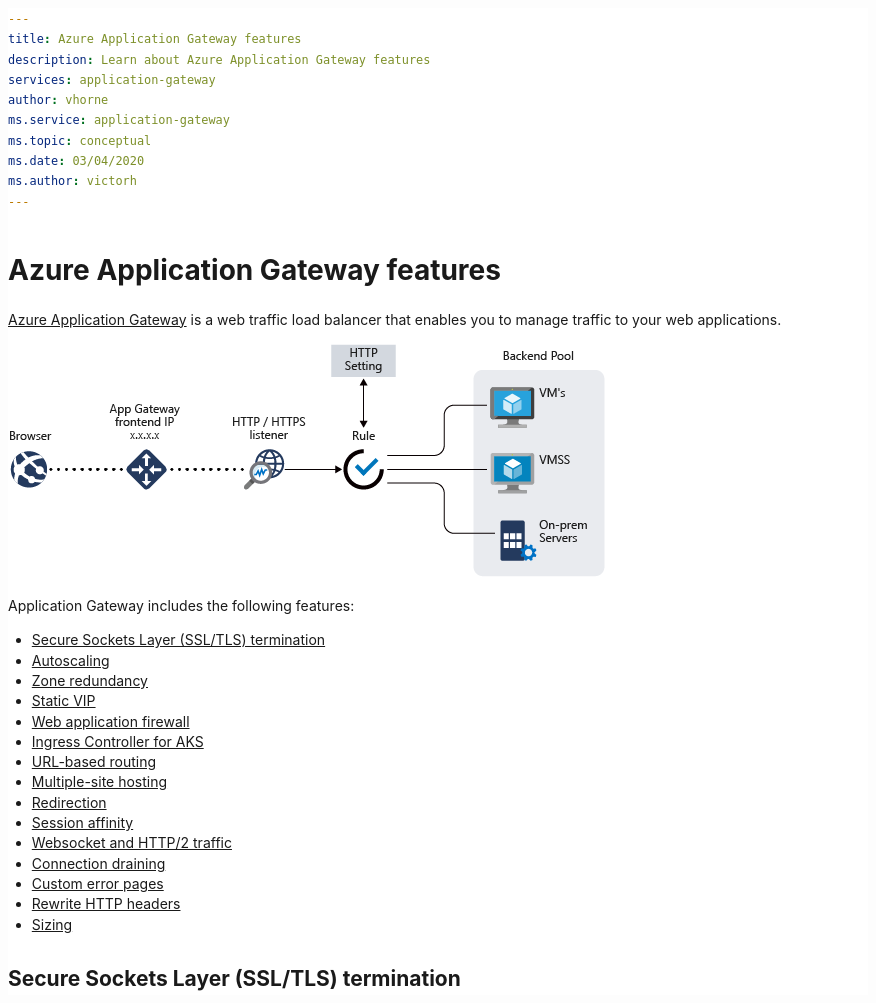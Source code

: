 ```yaml
---
title: Azure Application Gateway features
description: Learn about Azure Application Gateway features
services: application-gateway
author: vhorne
ms.service: application-gateway
ms.topic: conceptual
ms.date: 03/04/2020
ms.author: victorh
---
```


# Azure Application Gateway features

[Azure Application Gateway](overview.md) is a web traffic load balancer that enables you to manage traffic to your web applications.

![Application Gateway conceptual](media/overview/figure1-720.png)

Application Gateway includes the following features:

- [Secure Sockets Layer (SSL/TLS) termination](#secure-sockets-layer-ssltls-termination)
- [Autoscaling](#autoscaling)
- [Zone redundancy](#zone-redundancy)
- [Static VIP](#static-vip)
- [Web application firewall](#web-application-firewall)
- [Ingress Controller for AKS](#ingress-controller-for-aks)
- [URL-based routing](#url-based-routing)
- [Multiple-site hosting](#multiple-site-hosting)
- [Redirection](#redirection)
- [Session affinity](#session-affinity)
- [Websocket and HTTP/2 traffic](#websocket-and-http2-traffic)
- [Connection draining](#connection-draining)
- [Custom error pages](#custom-error-pages)
- [Rewrite HTTP headers](#rewrite-http-headers)
- [Sizing](#sizing)

## Secure Sockets Layer (SSL/TLS) termination
